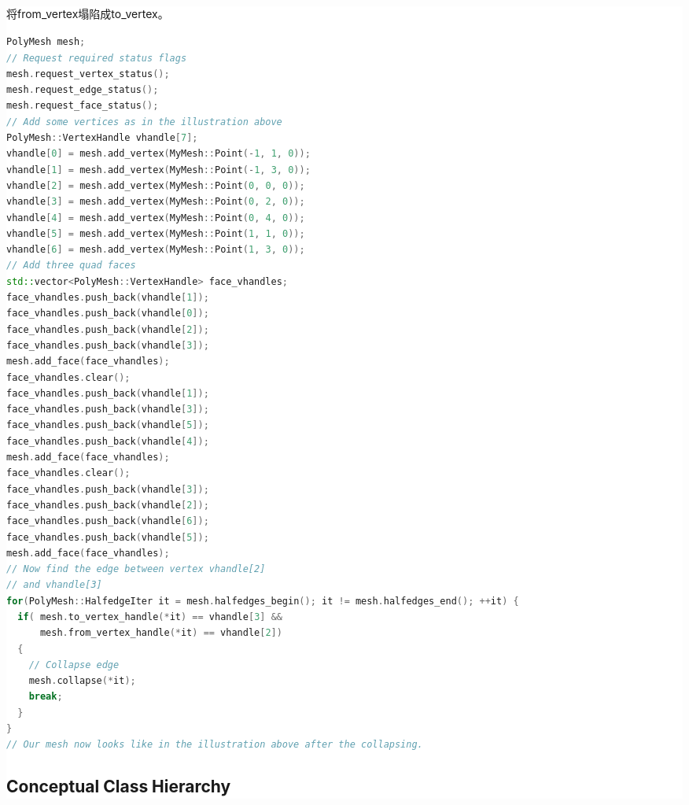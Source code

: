 将from_vertex塌陷成to_vertex。

```c++
PolyMesh mesh;
// Request required status flags
mesh.request_vertex_status();
mesh.request_edge_status();
mesh.request_face_status();
// Add some vertices as in the illustration above
PolyMesh::VertexHandle vhandle[7];
vhandle[0] = mesh.add_vertex(MyMesh::Point(-1, 1, 0));
vhandle[1] = mesh.add_vertex(MyMesh::Point(-1, 3, 0));
vhandle[2] = mesh.add_vertex(MyMesh::Point(0, 0, 0));
vhandle[3] = mesh.add_vertex(MyMesh::Point(0, 2, 0));
vhandle[4] = mesh.add_vertex(MyMesh::Point(0, 4, 0));
vhandle[5] = mesh.add_vertex(MyMesh::Point(1, 1, 0));
vhandle[6] = mesh.add_vertex(MyMesh::Point(1, 3, 0));
// Add three quad faces
std::vector<PolyMesh::VertexHandle> face_vhandles;
face_vhandles.push_back(vhandle[1]);
face_vhandles.push_back(vhandle[0]);
face_vhandles.push_back(vhandle[2]);
face_vhandles.push_back(vhandle[3]);
mesh.add_face(face_vhandles);
face_vhandles.clear();
face_vhandles.push_back(vhandle[1]);
face_vhandles.push_back(vhandle[3]);
face_vhandles.push_back(vhandle[5]);
face_vhandles.push_back(vhandle[4]);
mesh.add_face(face_vhandles);
face_vhandles.clear();
face_vhandles.push_back(vhandle[3]);
face_vhandles.push_back(vhandle[2]);
face_vhandles.push_back(vhandle[6]);
face_vhandles.push_back(vhandle[5]);
mesh.add_face(face_vhandles);
// Now find the edge between vertex vhandle[2]
// and vhandle[3]
for(PolyMesh::HalfedgeIter it = mesh.halfedges_begin(); it != mesh.halfedges_end(); ++it) {
  if( mesh.to_vertex_handle(*it) == vhandle[3] &&
      mesh.from_vertex_handle(*it) == vhandle[2])
  {
    // Collapse edge
    mesh.collapse(*it);
    break;
  }
}
// Our mesh now looks like in the illustration above after the collapsing.
```

## Conceptual Class Hierarchy
